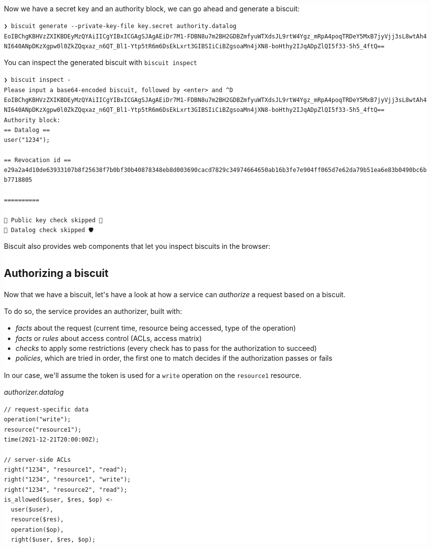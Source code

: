 Now we have a secret key and an authority block, we can go ahead and generate a biscuit:

```
❯ biscuit generate --private-key-file key.secret authority.datalog
EoIBChgKBHVzZXIKBDEyMzQYAiIICgYIBxICGAgSJAgAEiDr7M1-FDBN8u7m2BH2GDBZmfyuWTXdsJL9rtW4Ygz_mRpA4poqTRDeY5MxB7jyVjj3sL8wtAh4NI640ANpDKzXgpw0l0ZkZQqxaz_n6QT_Bl1-Ytp5tR6m6DsEkLxrt3GIBSIiCiBZgsoaMn4jXN8-boHthy2IJqADpZlQI5f33-5h5_4ftQ==
```

You can inspect the generated biscuit with `biscuit inspect`

```
❯ biscuit inspect -
Please input a base64-encoded biscuit, followed by <enter> and ^D
EoIBChgKBHVzZXIKBDEyMzQYAiIICgYIBxICGAgSJAgAEiDr7M1-FDBN8u7m2BH2GDBZmfyuWTXdsJL9rtW4Ygz_mRpA4poqTRDeY5MxB7jyVjj3sL8wtAh4NI640ANpDKzXgpw0l0ZkZQqxaz_n6QT_Bl1-Ytp5tR6m6DsEkLxrt3GIBSIiCiBZgsoaMn4jXN8-boHthy2IJqADpZlQI5f33-5h5_4ftQ==
Authority block:
== Datalog ==
user("1234");

== Revocation id ==
e29a2a4d10de63933107b8f25638f7b0bf30b40878348eb8d003690cacd7829c34974664650ab16b3fe7e904ff065d7e62da79b51ea6e83b0490bc6bb7718805

==========

🙈 Public key check skipped 🔑
🙈 Datalog check skipped 🛡️
```

Biscuit also provides web components that let you inspect biscuits in the browser:

<bc-token-printer biscuit="EoIBChgKBHVzZXIKBDEyMzQYAiIICgYIBxICGAgSJAgAEiDr7M1-FDBN8u7m2BH2GDBZmfyuWTXdsJL9rtW4Ygz_mRpA4poqTRDeY5MxB7jyVjj3sL8wtAh4NI640ANpDKzXgpw0l0ZkZQqxaz_n6QT_Bl1-Ytp5tR6m6DsEkLxrt3GIBSIiCiBZgsoaMn4jXN8-boHthy2IJqADpZlQI5f33-5h5_4ftQ==" readonly="true"></bc-token-printer>

## Authorizing a biscuit

Now that we have a biscuit, let's have a look at how a service can _authorize_ a request based on a biscuit.

To do so, the service provides an authorizer, built with:

- _facts_ about the request (current time, resource being accessed, type of the operation)
- _facts_ or _rules_ about access control (ACLs, access matrix)
- _checks_ to apply some restrictions (every check has to pass for the authorization to succeed)
- _policies_, which are tried in order, the first one to match decides if the authorization passes or fails

In our case, we'll assume the token is used for a `write` operation on the `resource1` resource.

_authorizer.datalog_

```
// request-specific data
operation("write");
resource("resource1");
time(2021-12-21T20:00:00Z);

// server-side ACLs
right("1234", "resource1", "read");
right("1234", "resource1", "write");
right("1234", "resource2", "read");
is_allowed($user, $res, $op) <-
  user($user),
  resource($res),
  operation($op),
  right($user, $res, $op);
```